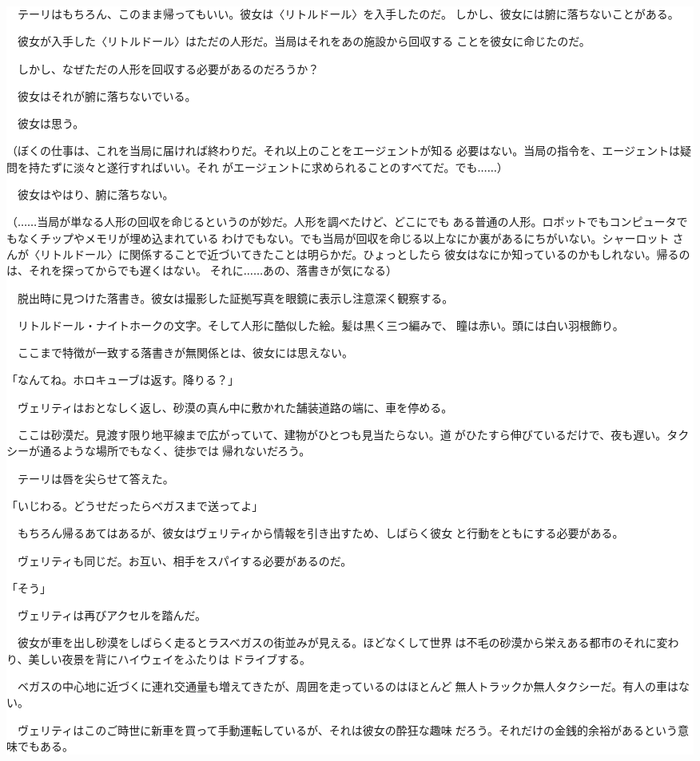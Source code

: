　テーリはもちろん、このまま帰ってもいい。彼女は〈リトルドール〉を入手したのだ。
しかし、彼女には腑に落ちないことがある。

　彼女が入手した〈リトルドール〉はただの人形だ。当局はそれをあの施設から回収する
ことを彼女に命じたのだ。

　しかし、なぜただの人形を回収する必要があるのだろうか？

　彼女はそれが腑に落ちないでいる。

　彼女は思う。

（ぼくの仕事は、これを当局に届ければ終わりだ。それ以上のことをエージェントが知る
必要はない。当局の指令を、エージェントは疑問を持たずに淡々と遂行すればいい。それ
がエージェントに求められることのすべてだ。でも……）

　彼女はやはり、腑に落ちない。

（……当局が単なる人形の回収を命じるというのが妙だ。人形を調べたけど、どこにでも
ある普通の人形。ロボットでもコンピュータでもなくチップやメモリが埋め込まれている
わけでもない。でも当局が回収を命じる以上なにか裏があるにちがいない。シャーロット
さんが〈リトルドール〉に関係することで近づいてきたことは明らかだ。ひょっとしたら
彼女はなにか知っているのかもしれない。帰るのは、それを探ってからでも遅くはない。
それに……あの、落書きが気になる）

　脱出時に見つけた落書き。彼女は撮影した証拠写真を眼鏡に表示し注意深く観察する。

　リトルドール・ナイトホークの文字。そして人形に酷似した絵。髪は黒く三つ編みで、
瞳は赤い。頭には白い羽根飾り。

　ここまで特徴が一致する落書きが無関係とは、彼女には思えない。

「なんてね。ホロキューブは返す。降りる？」

　ヴェリティはおとなしく返し、砂漠の真ん中に敷かれた舗装道路の端に、車を停める。

　ここは砂漠だ。見渡す限り地平線まで広がっていて、建物がひとつも見当たらない。道
がひたすら伸びているだけで、夜も遅い。タクシーが通るような場所でもなく、徒歩では
帰れないだろう。

　テーリは唇を尖らせて答えた。

「いじわる。どうせだったらベガスまで送ってよ」

　もちろん帰るあてはあるが、彼女はヴェリティから情報を引き出すため、しばらく彼女
と行動をともにする必要がある。

　ヴェリティも同じだ。お互い、相手をスパイする必要があるのだ。

「そう」

　ヴェリティは再びアクセルを踏んだ。

　彼女が車を出し砂漠をしばらく走るとラスベガスの街並みが見える。ほどなくして世界
は不毛の砂漠から栄えある都市のそれに変わり、美しい夜景を背にハイウェイをふたりは
ドライブする。

　ベガスの中心地に近づくに連れ交通量も増えてきたが、周囲を走っているのはほとんど
無人トラックか無人タクシーだ。有人の車はない。

　ヴェリティはこのご時世に新車を買って手動運転しているが、それは彼女の酔狂な趣味
だろう。それだけの金銭的余裕があるという意味でもある。

